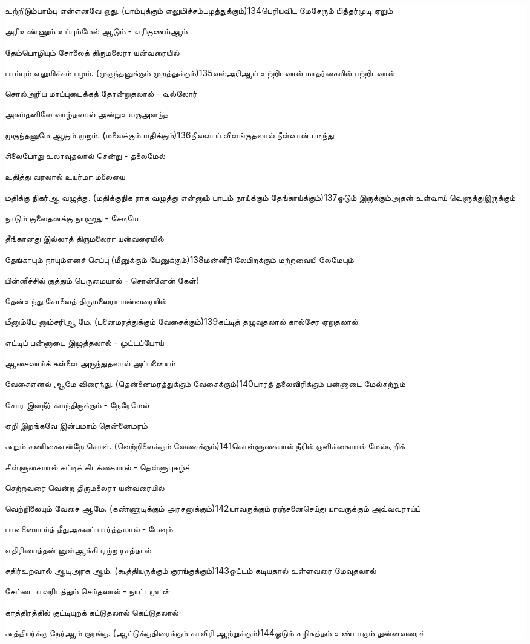 உற்றிடும்பாம்பு என்எனவே ஓது. (பாம்புக்கும் எலுமிச்சம்பழத்துக்கும்)134பெரியவிட மேசேரும் பித்தர்முடி ஏறும்  

அரிஉண்ணும் உப்பும்மேல் ஆடும் - எரிகுணம்ஆம்  

தேம்பொழியும் சோலைத் திருமலைரா யன்வரையில்  

பாம்பும் எலுமிச்சம் பழம். (முகுந்தனுக்கும் முறத்துக்கும்)135வல்அரிஆய் உற்றிடவால் மாதர்கையில் பற்றிடவால்  

சொல்அரிய மாப்புடைக்கத் தோன்றுதலால் - வல்லோர்  

அகம்தனிலே வாழ்தலால் அன்றுஉலகுஅளந்த  

முகுந்தனுமே ஆகும் முறம். (மலைக்கும் மதிக்கும்)136நிலவாய் விளங்குதலால் நீள்வான் படிந்து  

சிலைபோது உலாவுதலால் சென்று - தலைமேல்  

உதித்து வரலால் உயர்மா மலையை  

மதிக்கு நிகர்ஆ வழுத்து. (மதிக்குநிக ராக வழுத்து என்னும் பாடம் நாய்க்கும் தேங்காய்க்கும்)137ஓடும் இருக்கும்அதன் உள்வாய் வெளுத்துஇருக்கும்  

நாடும் குலைதனக்கு நாணாது - சேடியே  

தீங்கானது இல்லாத் திருமலைரா யன்வரையில்  

தேங்காயும் நாயும்எனச் செப்பு (மீனுக்கும் பேனுக்கும்)138மன்னீரி லேபிறக்கும் மற்றவையி லேமேயும்  

பின்னீச்சில் குத்தும் பெருமையால் - சொன்னேன் கேள்!  

தேன்உந்து சோலைத் திருமலைரா யன்வரையில்  

மீனும்பே னும்சரிஆ மே. (பனைமரத்துக்கும் வேசைக்கும்)139கட்டித் தழுவுதலால் கால்சேர ஏறுதலால்  

எட்டிப் பன்னாடை இழுத்தலால் - முட்டப்போய்  

ஆசைவாய்க் கள்ளை அருந்துதலால் அப்பனையும்  

வேசைஎனல் ஆமே விரைந்து. (தென்னைமரத்துக்கும் வேசைக்கும்)140பாரத் தலைவிரிக்கும் பன்னாடை மேல்சுற்றும்  

சோர இளநீர் சுமந்திருக்கும் - நேரேமேல்  

ஏறி இறங்கவே இன்பமாம் தென்னைமரம்  

கூறும் கணிகைஎன்றே கொள். (வெற்றிலைக்கும் வேசைக்கும்)141கொள்ளுகையால் நீரில் குளிக்கையால் மேல்ஏறிக்  

கிள்ளுகையால் கட்டிக் கிடக்கையால் - தெள்ளுபுகழ்ச்  

செற்றவரை வென்ற திருமலைரா யன்வரையில்  

வெற்றிலையும் வேசை ஆமே. (கண்ணாடிக்கும் அரசனுக்கும்)142யாவருக்கும் ரஞ்சனைசெய்து யாவருக்கும் அவ்வவராய்ப்  

பாவனையாய்த் தீதுஅகலப் பார்த்தலால் - மேவும்  

எதிரியைத்தன் னுள்ஆக்கி ஏற்ற ரசத்தால்  

சதிர்உறவால் ஆடிஅரசு ஆம். (கூத்தியருக்கும் குரங்குக்கும்)143ஓட்டம் கடியதால் உள்ளவரை மேவுதலால்  

சேட்டை எவரிடத்தும் செய்தலால் - நாட்டமுடன்  

காத்திரத்தில் குட்டியுறக் கட்டுதலால் தெட்டுதலால்  

கூத்தியர்க்கு நேர்ஆம் குரங்கு. (ஆட்டுக்குதிரைக்கும் காவிரி ஆற்றுக்கும்)144ஓடும் சுழிசுத்தம் உண்டாகும் துன்னவரைச்  
